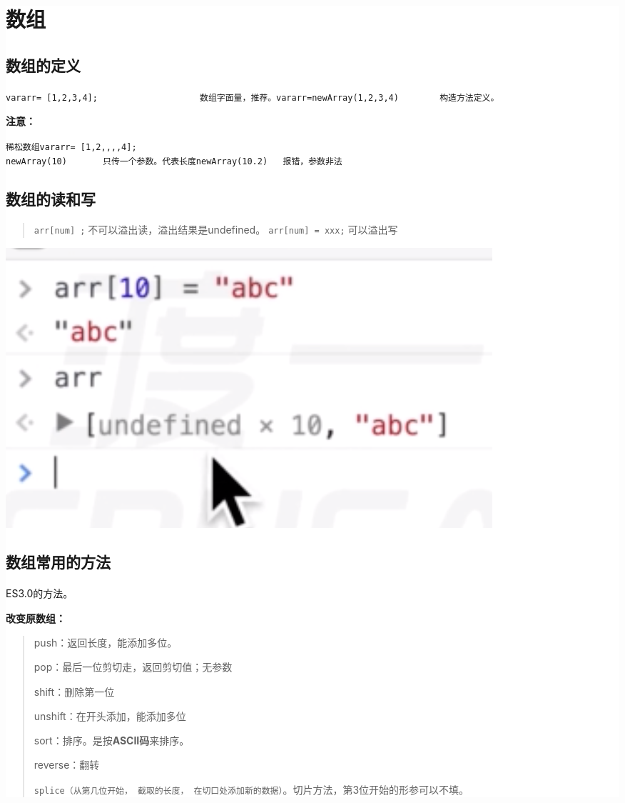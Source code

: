 # 数组

## 数组的定义

    vararr= [1,2,3,4];                    数组字面量，推荐。vararr=newArray(1,2,3,4)        构造方法定义。

**注意：**

    稀松数组vararr= [1,2,,,,4];
    newArray(10)       只传一个参数。代表长度newArray(10.2)   报错，参数非法

## 数组的读和写

> `arr[num] ;`       不可以溢出读，溢出结果是undefined。
> `arr[num] = xxx;`    可以溢出写

![image.png](../.gitbook/assets/1594440290925-7480559d-db33-4986-a12b-05a541644201.png)

## 数组常用的方法

ES3.0的方法。

**改变原数组：**

> push：返回长度，能添加多位。
> 
> pop：最后一位剪切走，返回剪切值；无参数
> 
> shift：删除第一位
> 
> unshift：在开头添加，能添加多位
> 
> sort：排序。是按**ASCII码**来排序。
> 
> reverse：翻转
> 
> `splice（从第几位开始， 截取的长度， 在切口处添加新的数据）`。切片方法，第3位开始的形参可以不填。
